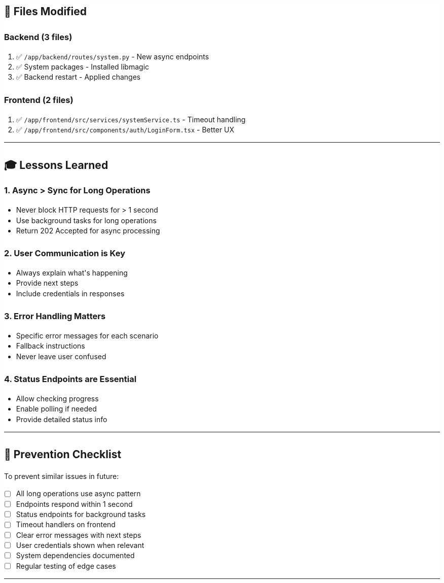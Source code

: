
## 🔧 Files Modified

### Backend (3 files)
1. ✅ `/app/backend/routes/system.py` - New async endpoints
2. ✅ System packages - Installed libmagic
3. ✅ Backend restart - Applied changes

### Frontend (2 files)
1. ✅ `/app/frontend/src/services/systemService.ts` - Timeout handling
2. ✅ `/app/frontend/src/components/auth/LoginForm.tsx` - Better UX

---

## 🎓 Lessons Learned

### 1. **Async > Sync for Long Operations**
- Never block HTTP requests for > 1 second
- Use background tasks for long operations
- Return 202 Accepted for async processing

### 2. **User Communication is Key**
- Always explain what's happening
- Provide next steps
- Include credentials in responses

### 3. **Error Handling Matters**
- Specific error messages for each scenario
- Fallback instructions
- Never leave user confused

### 4. **Status Endpoints are Essential**
- Allow checking progress
- Enable polling if needed
- Provide detailed status info

---

## 🚨 Prevention Checklist

To prevent similar issues in future:

- [ ] All long operations use async pattern
- [ ] Endpoints respond within 1 second
- [ ] Status endpoints for background tasks
- [ ] Timeout handlers on frontend
- [ ] Clear error messages with next steps
- [ ] User credentials shown when relevant
- [ ] System dependencies documented
- [ ] Regular testing of edge cases

---